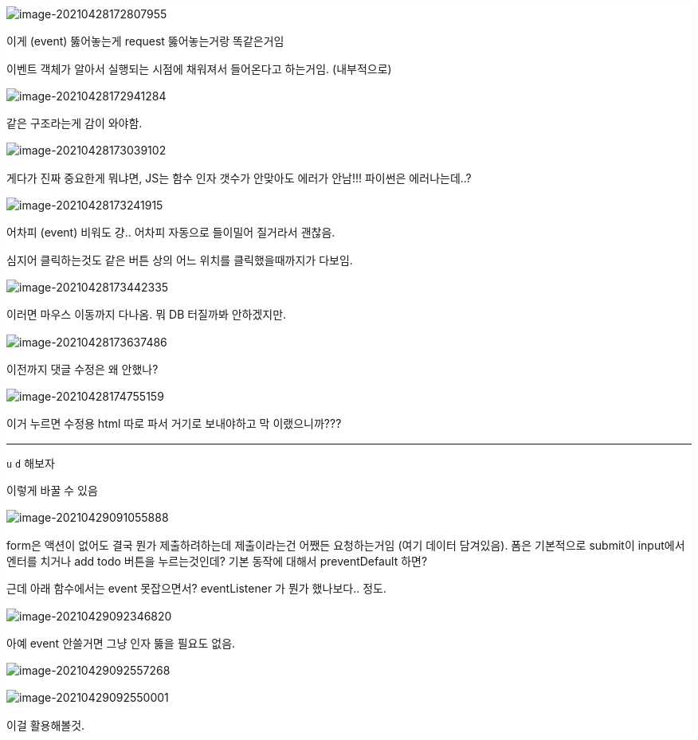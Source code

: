 ![image-20210428172807955](Javascript.assets/image-20210428172807955.png)

이게 (event) 뚫어놓는게 request 뚫어놓는거랑 똑같은거임

이벤트 객체가 알아서 실행되는 시점에 채워져서 들어온다고 하는거임. (내부적으로)

![image-20210428172941284](Javascript.assets/image-20210428172941284.png)

같은 구조라는게 감이 와야함.

![image-20210428173039102](Javascript.assets/image-20210428173039102.png)

게다가 진짜 중요한게 뭐냐면, JS는 함수 인자 갯수가 안맞아도 에러가 안남!!! 파이썬은 에러나는데..?

![image-20210428173241915](Javascript.assets/image-20210428173241915.png)

어차피 (event) 비워도 걍.. 어차피 자동으로 들이밀어 질거라서 괜찮음.

심지어 클릭하는것도 같은 버튼 상의 어느 위치를 클릭했을때까지가 다보임.

![image-20210428173442335](Javascript.assets/image-20210428173442335.png)

이러면 마우스 이동까지 다나옴. 뭐 DB 터질까봐 안하겠지만.

![image-20210428173637486](Javascript.assets/image-20210428173637486.png)

이전까지 댓글 수정은 왜 안했나?

![image-20210428174755159](Javascript.assets/image-20210428174755159.png)

이거 누르면 수정용 html 따로 파서 거기로 보내야하고 막 이랬으니까???

---

`u` `d` 해보자

이렇게 바꿀 수 있음

![image-20210429091055888](Javascript.assets/image-20210429091055888.png)

form은 액션이 없어도 결국 뭔가 제출하려하는데 제출이라는건 어쨌든 요청하는거임 (여기 데이터 담겨있음). 폼은 기본적으로 submit이 input에서 엔터를 치거나 add todo 버튼을 누르는것인데?
기본 동작에 대해서 preventDefault 하면? 

근데 아래 함수에서는 event 못잡으면서? eventListener 가 뭔가 했나보다.. 정도.

![image-20210429092346820](Javascript.assets/image-20210429092346820.png)

아예 event 안쓸거면 그냥  인자 뚫을 필요도 없음. 

![image-20210429092557268](Javascript.assets/image-20210429092557268.png)

![image-20210429092550001](Javascript.assets/image-20210429092550001.png)

이걸 활용해볼것.

